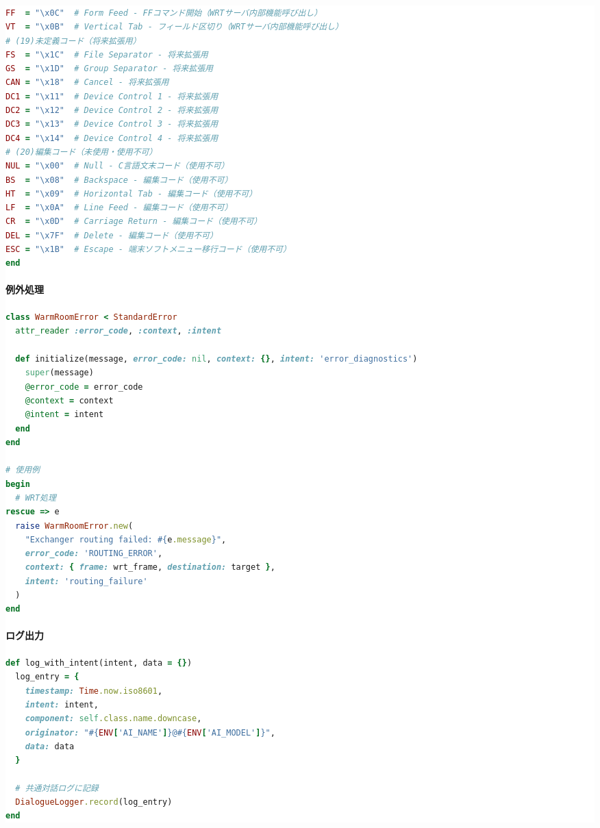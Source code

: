 ```ruby
FF  = "\x0C"  # Form Feed - FFコマンド開始（WRTサーバ内部機能呼び出し）
VT  = "\x0B"  # Vertical Tab - フィールド区切り（WRTサーバ内部機能呼び出し）
# (19)未定義コード（将来拡張用）
FS  = "\x1C"  # File Separator - 将来拡張用
GS  = "\x1D"  # Group Separator - 将来拡張用
CAN = "\x18"  # Cancel - 将来拡張用
DC1 = "\x11"  # Device Control 1 - 将来拡張用
DC2 = "\x12"  # Device Control 2 - 将来拡張用
DC3 = "\x13"  # Device Control 3 - 将来拡張用
DC4 = "\x14"  # Device Control 4 - 将来拡張用
# (20)編集コード（未使用・使用不可）
NUL = "\x00"  # Null - C言語文末コード（使用不可）
BS  = "\x08"  # Backspace - 編集コード（使用不可）
HT  = "\x09"  # Horizontal Tab - 編集コード（使用不可）
LF  = "\x0A"  # Line Feed - 編集コード（使用不可）
CR  = "\x0D"  # Carriage Return - 編集コード（使用不可）
DEL = "\x7F"  # Delete - 編集コード（使用不可）
ESC = "\x1B"  # Escape - 端末ソフトメニュー移行コード（使用不可）
end
```

#### 例外処理
```ruby
class WarmRoomError < StandardError
  attr_reader :error_code, :context, :intent
  
  def initialize(message, error_code: nil, context: {}, intent: 'error_diagnostics')
    super(message)
    @error_code = error_code
    @context = context
    @intent = intent
  end
end

# 使用例
begin
  # WRT処理
rescue => e
  raise WarmRoomError.new(
    "Exchanger routing failed: #{e.message}",
    error_code: 'ROUTING_ERROR',
    context: { frame: wrt_frame, destination: target },
    intent: 'routing_failure'
  )
end
```

#### ログ出力
```ruby
def log_with_intent(intent, data = {})
  log_entry = {
    timestamp: Time.now.iso8601,
    intent: intent,
    component: self.class.name.downcase,
    originator: "#{ENV['AI_NAME']}@#{ENV['AI_MODEL']}",
    data: data
  }
  
  # 共通対話ログに記録
  DialogueLogger.record(log_entry)
end
```
